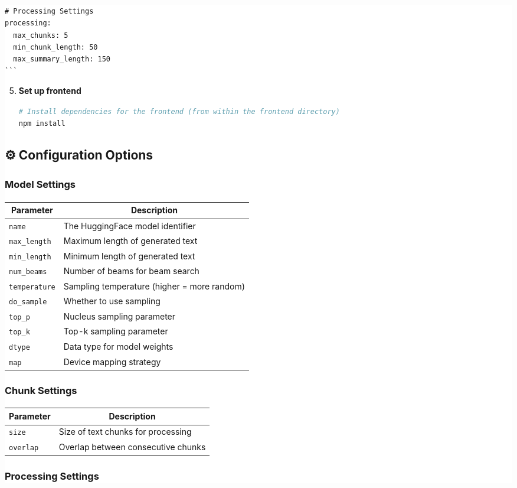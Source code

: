     # Processing Settings
    processing:
      max_chunks: 5
      min_chunk_length: 50
      max_summary_length: 150
    ```

5. **Set up frontend**
    ```bash
    # Install dependencies for the frontend (from within the frontend directory)
    npm install
    ```

## ⚙️ Configuration Options

### Model Settings

| Parameter       | Description                                    |
|-----------------|------------------------------------------------|
| `name`          | The HuggingFace model identifier               |
| `max_length`    | Maximum length of generated text               |
| `min_length`    | Minimum length of generated text               |
| `num_beams`     | Number of beams for beam search                |
| `temperature`   | Sampling temperature (higher = more random)    |
| `do_sample`     | Whether to use sampling                        |
| `top_p`         | Nucleus sampling parameter                     |
| `top_k`         | Top-k sampling parameter                       |
| `dtype`         | Data type for model weights                    |
| `map`           | Device mapping strategy                        |

### Chunk Settings

| Parameter   | Description                    |
|-------------|--------------------------------|
| `size`      | Size of text chunks for processing |
| `overlap`   | Overlap between consecutive chunks |

### Processing Settings
